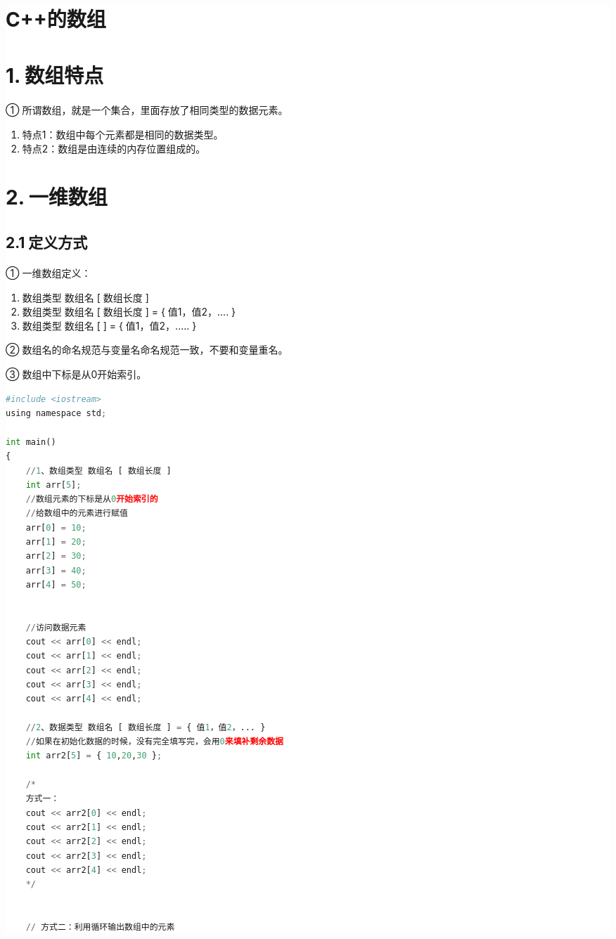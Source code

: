 # C++的数组

# 1. 数组特点

① 所谓数组，就是一个集合，里面存放了相同类型的数据元素。

1. 特点1：数组中每个元素都是相同的数据类型。
2. 特点2：数组是由连续的内存位置组成的。

# 2. 一维数组

## 2.1 定义方式

① 一维数组定义：

1. 数组类型 数组名 [ 数组长度 ]
2. 数组类型 数组名 [ 数组长度 ] = { 值1，值2，.... }
3. 数组类型 数组名 [ ] = { 值1，值2，..... }

② 数组名的命名规范与变量名命名规范一致，不要和变量重名。

③ 数组中下标是从0开始索引。


```python
#include <iostream>
using namespace std;

int main()
{
    //1、数组类型 数组名 [ 数组长度 ]
    int arr[5];
    //数组元素的下标是从0开始索引的
    //给数组中的元素进行赋值
    arr[0] = 10;
    arr[1] = 20;
    arr[2] = 30;
    arr[3] = 40;
    arr[4] = 50;


    //访问数据元素
    cout << arr[0] << endl;
    cout << arr[1] << endl;
    cout << arr[2] << endl;
    cout << arr[3] << endl;
    cout << arr[4] << endl;

    //2、数据类型 数组名 [ 数组长度 ] = { 值1，值2，... }
    //如果在初始化数据的时候，没有完全填写完，会用0来填补剩余数据
    int arr2[5] = { 10,20,30 };

    /*
    方式一：
    cout << arr2[0] << endl;
    cout << arr2[1] << endl;
    cout << arr2[2] << endl;
    cout << arr2[3] << endl;
    cout << arr2[4] << endl;
    */


    // 方式二：利用循环输出数组中的元素
```